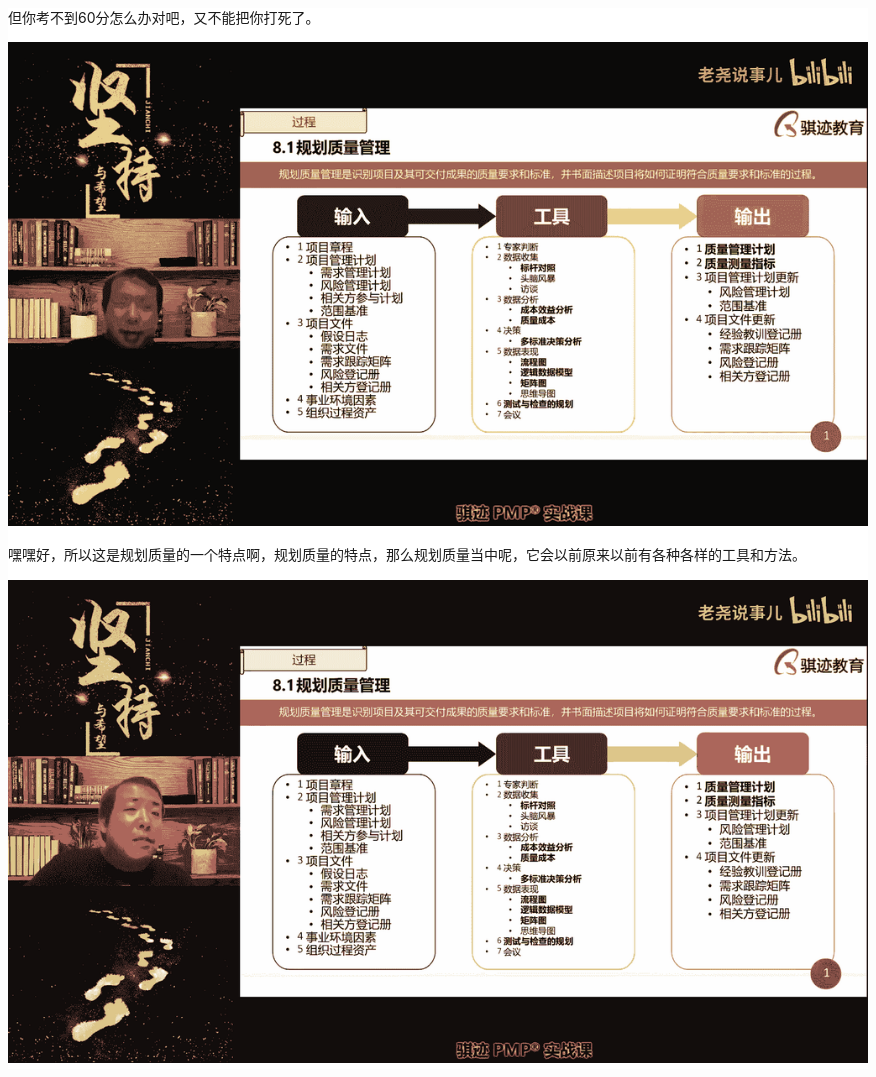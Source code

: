 但你考不到60分怎么办对吧，又不能把你打死了。

![](img/67a8a02c62fb9f3e567fa0e521d58311_172.png)

嘿嘿好，所以这是规划质量的一个特点啊，规划质量的特点，那么规划质量当中呢，它会以前原来以前有各种各样的工具和方法。



![](img/67a8a02c62fb9f3e567fa0e521d58311_174.png)
